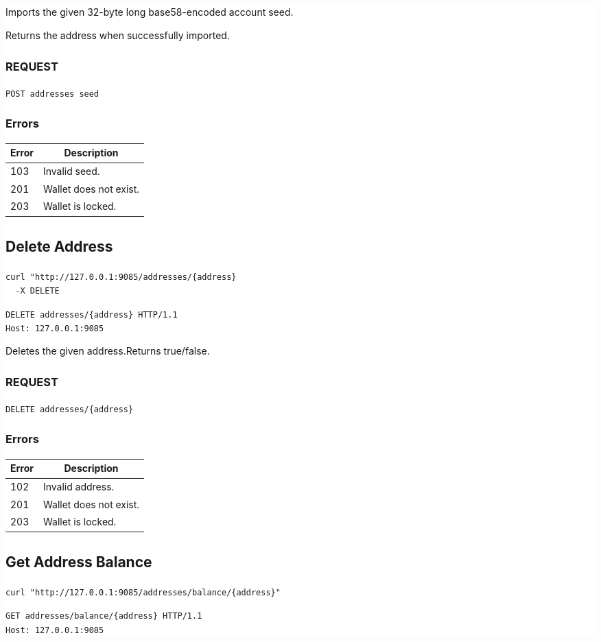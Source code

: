 Imports the given 32-byte long base58-encoded account seed.

Returns the address when successfully imported.

### REQUEST

`POST addresses seed`

### Errors

| Error | Description |
| --- | --- |
| 103 | Invalid seed. |
| 201 | Wallet does not exist. |
| 203 | Wallet is locked. |

## Delete Address

```shell
curl "http://127.0.0.1:9085/addresses/{address}
  -X DELETE
```

```http
DELETE addresses/{address} HTTP/1.1
Host: 127.0.0.1:9085

```
Deletes the given address.Returns true/false.

### REQUEST

`DELETE addresses/{address}`

### Errors

| Error | Description |
| --- | --- |
| 102 | Invalid address. |
| 201 | Wallet does not exist. |
| 203 | Wallet is locked. |

## Get Address Balance

```shell
curl "http://127.0.0.1:9085/addresses/balance/{address}"
```

```http
GET addresses/balance/{address} HTTP/1.1
Host: 127.0.0.1:9085
```
